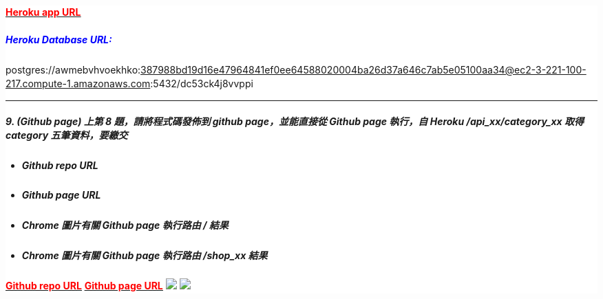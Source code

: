 [<b><u><font color=red>Heroku app URL</font></u></b>](https://react-1101-crown-209410801.herokuapp.com/)

##### <font color=blue>Heroku Database URL:</font>

postgres://awmebvhvoekhko:387988bd19d16e47964841ef0ee64588020004ba26d37a646c7ab5e05100aa34@ec2-3-221-100-217.compute-1.amazonaws.com:5432/dc53ck4j8vvppi

---

##### 9. (Github page) 上第 8 題，請將程式碼發佈到 github page，並能直接從 Github page 執行，自 Heroku /api_xx/category_xx 取得 category 五筆資料，要繳交

- ##### Github repo URL
- ##### Github page URL
- ##### Chrome 圖片有關 Github page 執行路由 / 結果
- ##### Chrome 圖片有關 Github page 執行路由 /shop_xx 結果

[<b><u><font color=red>Github repo URL</font></u></b>](https://github.com/209410801/react-1101-crown-209410801)
[<b><u><font color=red>Github page URL</font></u></b>](https://209410801.github.io/react-1101-crown-209410801/shop_01)
![](https://i.imgur.com/AFyWSqo.jpg)
![](https://i.imgur.com/7SQ5nsH.jpg)
